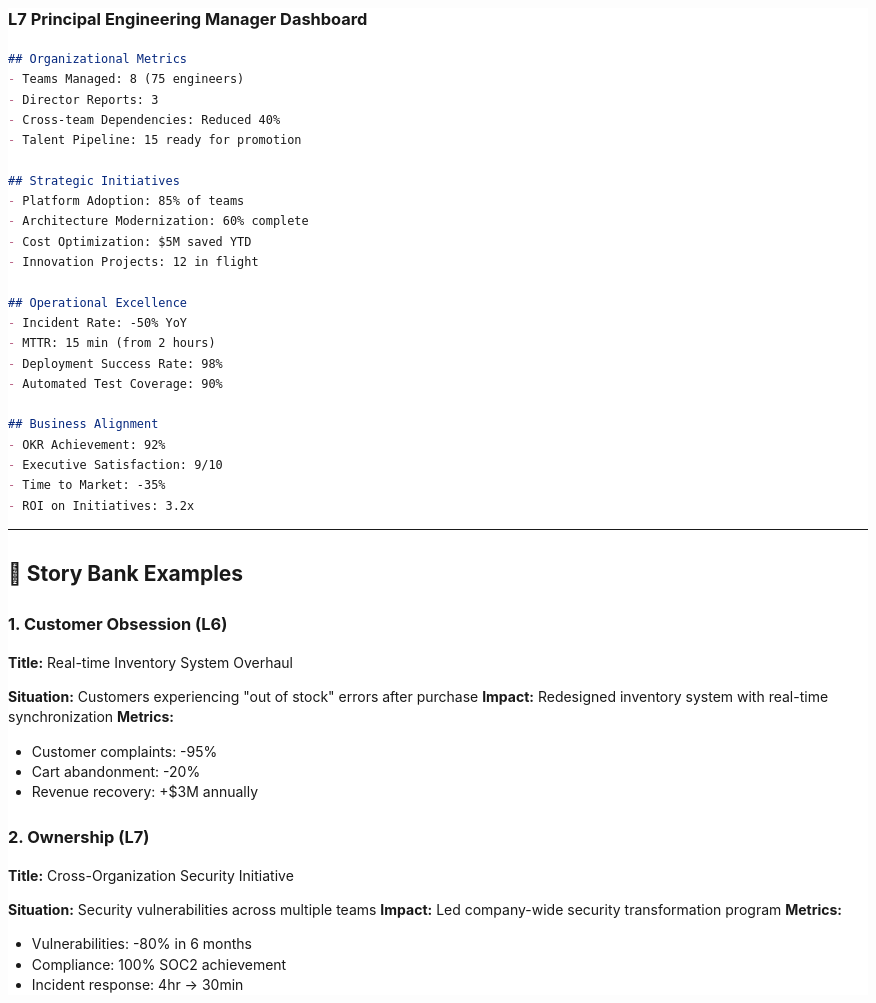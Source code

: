 ### L7 Principal Engineering Manager Dashboard

```markdown
## Organizational Metrics
- Teams Managed: 8 (75 engineers)
- Director Reports: 3
- Cross-team Dependencies: Reduced 40%
- Talent Pipeline: 15 ready for promotion

## Strategic Initiatives
- Platform Adoption: 85% of teams
- Architecture Modernization: 60% complete
- Cost Optimization: $5M saved YTD
- Innovation Projects: 12 in flight

## Operational Excellence
- Incident Rate: -50% YoY
- MTTR: 15 min (from 2 hours)
- Deployment Success Rate: 98%
- Automated Test Coverage: 90%

## Business Alignment
- OKR Achievement: 92%
- Executive Satisfaction: 9/10
- Time to Market: -35%
- ROI on Initiatives: 3.2x
```

---

## 💼 Story Bank Examples

### 1. Customer Obsession (L6)
**Title:** Real-time Inventory System Overhaul

**Situation:** Customers experiencing "out of stock" errors after purchase
**Impact:** Redesigned inventory system with real-time synchronization
**Metrics:** 
- Customer complaints: -95%
- Cart abandonment: -20%
- Revenue recovery: +$3M annually

### 2. Ownership (L7)
**Title:** Cross-Organization Security Initiative

**Situation:** Security vulnerabilities across multiple teams
**Impact:** Led company-wide security transformation program
**Metrics:**
- Vulnerabilities: -80% in 6 months
- Compliance: 100% SOC2 achievement
- Incident response: 4hr → 30min
